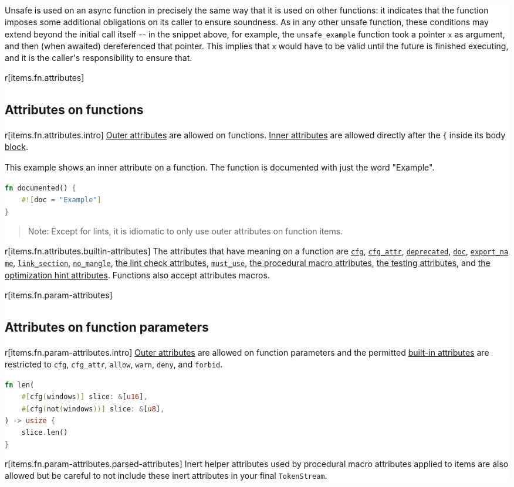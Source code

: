 Unsafe is used on an async function in precisely the same way that it
is used on other functions: it indicates that the function imposes
some additional obligations on its caller to ensure soundness. As in any
other unsafe function, these conditions may extend beyond the initial
call itself -- in the snippet above, for example, the `unsafe_example`
function took a pointer `x` as argument, and then (when awaited)
dereferenced that pointer. This implies that `x` would have to be
valid until the future is finished executing, and it is the caller's
responsibility to ensure that.

r[items.fn.attributes]
## Attributes on functions

r[items.fn.attributes.intro]
[Outer attributes][attributes] are allowed on functions. [Inner
attributes][attributes] are allowed directly after the `{` inside its body [block].

This example shows an inner attribute on a function. The function is documented
with just the word "Example".

```rust
fn documented() {
    #![doc = "Example"]
}
```

> Note: Except for lints, it is idiomatic to only use outer attributes on
> function items.

r[items.fn.attributes.builtin-attributes]
The attributes that have meaning on a function are [`cfg`], [`cfg_attr`], [`deprecated`],
[`doc`], [`export_name`], [`link_section`], [`no_mangle`], [the lint check
attributes], [`must_use`], [the procedural macro attributes], [the testing
attributes], and [the optimization hint attributes]. Functions also accept
attributes macros.

r[items.fn.param-attributes]
## Attributes on function parameters

r[items.fn.param-attributes.intro]
[Outer attributes][attributes] are allowed on function parameters and the
permitted [built-in attributes] are restricted to `cfg`, `cfg_attr`, `allow`,
`warn`, `deny`, and `forbid`.

```rust
fn len(
    #[cfg(windows)] slice: &[u16],
    #[cfg(not(windows))] slice: &[u8],
) -> usize {
    slice.len()
}
```

r[items.fn.param-attributes.parsed-attributes]
Inert helper attributes used by procedural macro attributes applied to items are also
allowed but be careful to not include these inert attributes in your final `TokenStream`.


[forced-unwinding]: https://rust-lang.github.io/rfcs/2945-c-unwind-abi.html#forced-unwinding
[panic-modes]: ../panic.md#panic-runtimes
[panic-ffi]: ../panic.md#unwinding-across-ffi-boundaries
[panicking]: ../panic.md
[undefined behavior]: ../behavior-considered-undefined.md
[async-blocks]: ../expressions/block-expr.md#async-blocks
[`impl Future`]: ../types/impl-trait.md
[IDENTIFIER]: ../identifiers.md
[RAW_STRING_LITERAL]: ../tokens.md#raw-string-literals
[STRING_LITERAL]: ../tokens.md#string-literals
[_BlockExpression_]: ../expressions/block-expr.md
[_GenericParams_]: generics.md
[_Lifetime_]: ../trait-bounds.md
[_PatternNoTopAlt_]: ../patterns.md
[_Type_]: ../types.md#type-expressions
[_WhereClause_]: generics.md#where-clauses
[_OuterAttribute_]: ../attributes.md
[const contexts]: ../const_eval.md#const-context
[const functions]: ../const_eval.md#const-functions
[tuple struct]: structs.md
[tuple variant]: enumerations.md
[`extern`]: #extern-function-qualifier
[external block]: external-blocks.md
[path]: ../paths.md
[block]: ../expressions/block-expr.md
[variables]: ../variables.md
[type]: ../types.md#type-expressions
[unit type]: ../types/tuple.md
[*function item type*]: ../types/function-item.md
[Trait]: traits.md
[attributes]: ../attributes.md
[`cfg`]: ../conditional-compilation.md#the-cfg-attribute
[`cfg_attr`]: ../conditional-compilation.md#the-cfg_attr-attribute
[the lint check attributes]: ../attributes/diagnostics.md#lint-check-attributes
[the procedural macro attributes]: ../procedural-macros.md
[the testing attributes]: ../attributes/testing.md
[the optimization hint attributes]: ../attributes/codegen.md#optimization-hints
[`deprecated`]: ../attributes/diagnostics.md#the-deprecated-attribute
[`doc`]: ../../rustdoc/the-doc-attribute.html
[`must_use`]: ../attributes/diagnostics.md#the-must_use-attribute
[patterns]: ../patterns.md
[`export_name`]: ../abi.md#the-export_name-attribute
[`link_section`]: ../abi.md#the-link_section-attribute
[`no_mangle`]: ../abi.md#the-no_mangle-attribute
[built-in attributes]: ../attributes.md#built-in-attributes-index
[trait item]: traits.md
[method]: associated-items.md#methods
[associated function]: associated-items.md#associated-functions-and-methods
[implementation]: implementations.md
[value namespace]: ../names/namespaces.md
[variadic function]: external-blocks.md#variadic-functions
[`extern` block]: external-blocks.md